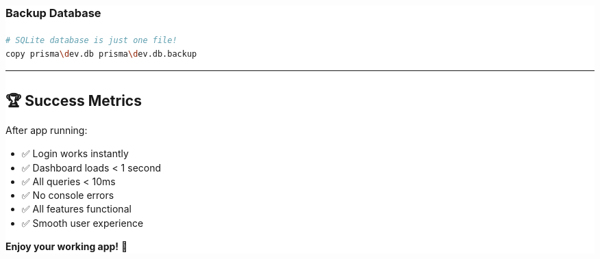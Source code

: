 ### Backup Database
```bash
# SQLite database is just one file!
copy prisma\dev.db prisma\dev.db.backup
```

---

## 🏆 Success Metrics

After app running:
- ✅ Login works instantly
- ✅ Dashboard loads < 1 second
- ✅ All queries < 10ms
- ✅ No console errors
- ✅ All features functional
- ✅ Smooth user experience

**Enjoy your working app!** 🎊
